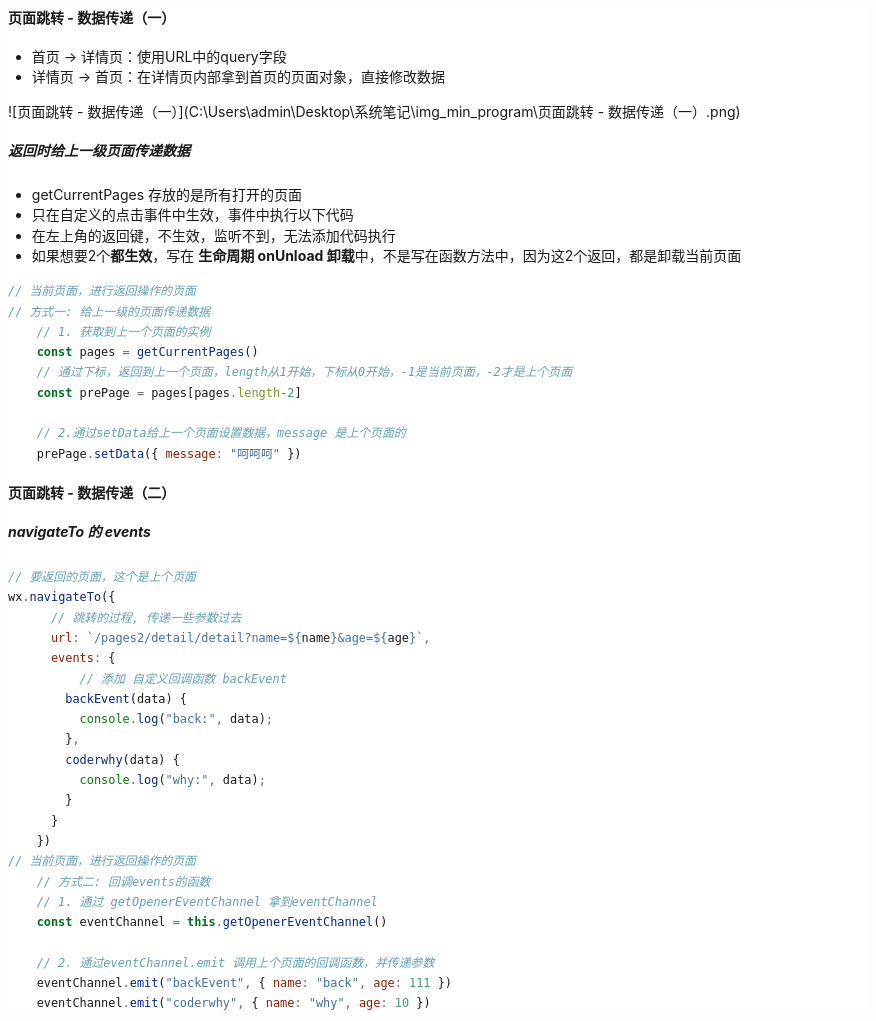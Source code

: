 #### 页面跳转 - 数据传递（一） 

- 首页 -> 详情页：使用URL中的query字段 
- 详情页 -> 首页：在详情页内部拿到首页的页面对象，直接修改数据 

![页面跳转 - 数据传递（一）](C:\Users\admin\Desktop\系统笔记\img_min_program\页面跳转 - 数据传递（一）.png)

##### 返回时给上一级页面传递数据

- getCurrentPages  存放的是所有打开的页面
- 只在自定义的点击事件中生效，事件中执行以下代码
- 在左上角的返回键，不生效，监听不到，无法添加代码执行
- 如果想要2个**都生效**，写在 **生命周期 onUnload 卸载**中，不是写在函数方法中，因为这2个返回，都是卸载当前页面

```js
// 当前页面，进行返回操作的页面    
// 方式一: 给上一级的页面传递数据
    // 1. 获取到上一个页面的实例
    const pages = getCurrentPages()
    // 通过下标，返回到上一个页面，length从1开始，下标从0开始，-1是当前页面，-2才是上个页面
    const prePage = pages[pages.length-2]

    // 2.通过setData给上一个页面设置数据，message 是上个页面的
    prePage.setData({ message: "呵呵呵" })
```

#### 页面跳转 - 数据传递（二） 

##### navigateTo 的 events 

```js
// 要返回的页面，这个是上个页面   
wx.navigateTo({
      // 跳转的过程, 传递一些参数过去
      url: `/pages2/detail/detail?name=${name}&age=${age}`,
      events: {
          // 添加 自定义回调函数 backEvent
        backEvent(data) {
          console.log("back:", data);
        },
        coderwhy(data) {
          console.log("why:", data);
        }
      }
    })
// 当前页面，进行返回操作的页面
    // 方式二: 回调events的函数
    // 1. 通过 getOpenerEventChannel 拿到eventChannel
    const eventChannel = this.getOpenerEventChannel()

    // 2. 通过eventChannel.emit 调用上个页面的回调函数，并传递参数
    eventChannel.emit("backEvent", { name: "back", age: 111 })
    eventChannel.emit("coderwhy", { name: "why", age: 10 })
```
